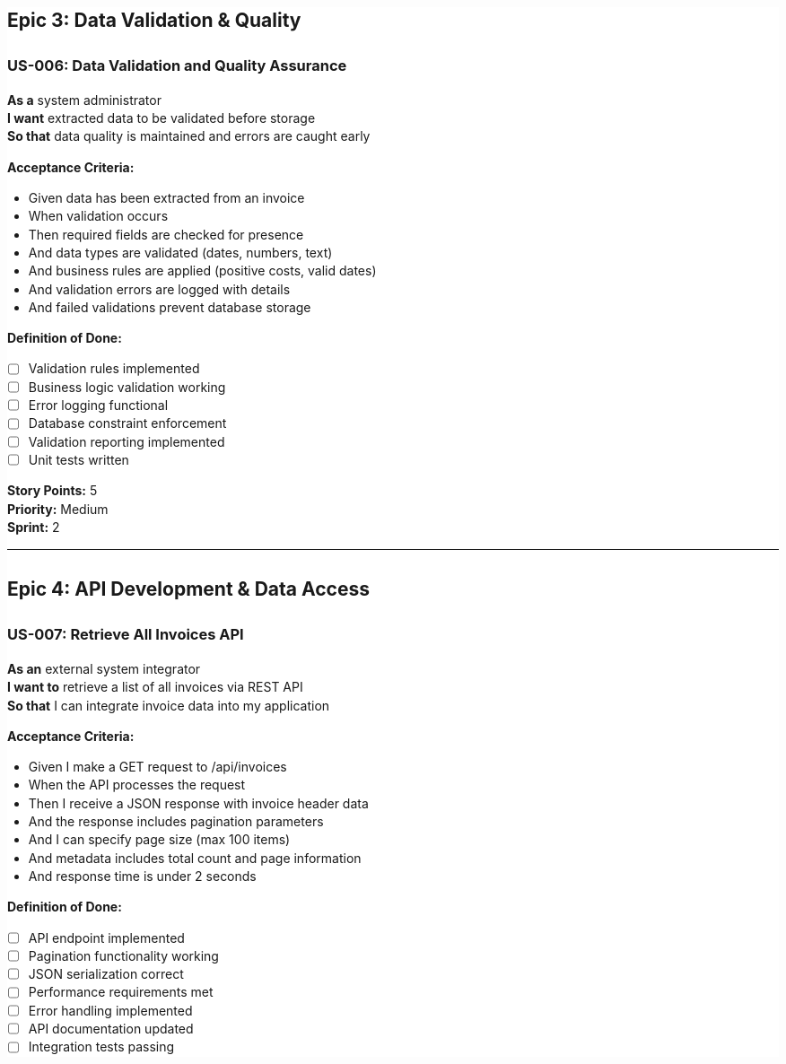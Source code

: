 
## Epic 3: Data Validation & Quality

### US-006: Data Validation and Quality Assurance
**As a** system administrator  
**I want** extracted data to be validated before storage  
**So that** data quality is maintained and errors are caught early

**Acceptance Criteria:**
- Given data has been extracted from an invoice
- When validation occurs
- Then required fields are checked for presence
- And data types are validated (dates, numbers, text)
- And business rules are applied (positive costs, valid dates)
- And validation errors are logged with details
- And failed validations prevent database storage

**Definition of Done:**
- [ ] Validation rules implemented
- [ ] Business logic validation working
- [ ] Error logging functional
- [ ] Database constraint enforcement
- [ ] Validation reporting implemented
- [ ] Unit tests written

**Story Points:** 5  
**Priority:** Medium  
**Sprint:** 2

---

## Epic 4: API Development & Data Access

### US-007: Retrieve All Invoices API
**As an** external system integrator  
**I want to** retrieve a list of all invoices via REST API  
**So that** I can integrate invoice data into my application

**Acceptance Criteria:**
- Given I make a GET request to /api/invoices
- When the API processes the request
- Then I receive a JSON response with invoice header data
- And the response includes pagination parameters
- And I can specify page size (max 100 items)
- And metadata includes total count and page information
- And response time is under 2 seconds

**Definition of Done:**
- [ ] API endpoint implemented
- [ ] Pagination functionality working
- [ ] JSON serialization correct
- [ ] Performance requirements met
- [ ] Error handling implemented
- [ ] API documentation updated
- [ ] Integration tests passing
